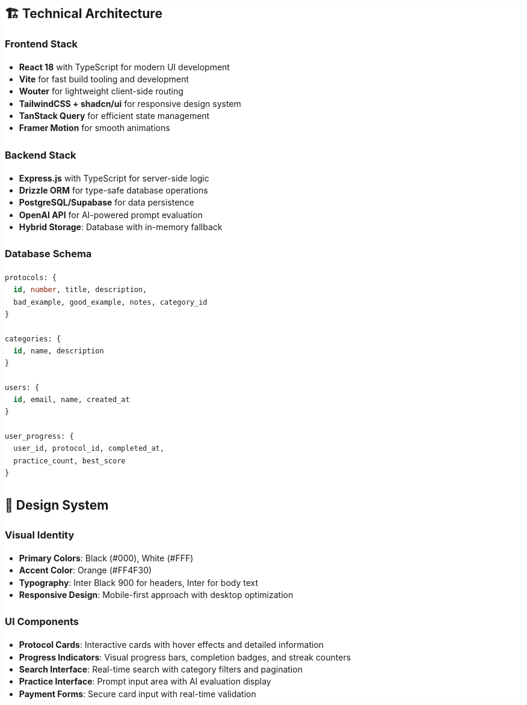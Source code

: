 ## 🏗️ Technical Architecture

### Frontend Stack
- **React 18** with TypeScript for modern UI development
- **Vite** for fast build tooling and development
- **Wouter** for lightweight client-side routing
- **TailwindCSS + shadcn/ui** for responsive design system
- **TanStack Query** for efficient state management
- **Framer Motion** for smooth animations

### Backend Stack
- **Express.js** with TypeScript for server-side logic
- **Drizzle ORM** for type-safe database operations
- **PostgreSQL/Supabase** for data persistence
- **OpenAI API** for AI-powered prompt evaluation
- **Hybrid Storage**: Database with in-memory fallback

### Database Schema
```sql
protocols: {
  id, number, title, description, 
  bad_example, good_example, notes, category_id
}

categories: {
  id, name, description
}

users: {
  id, email, name, created_at
}

user_progress: {
  user_id, protocol_id, completed_at, 
  practice_count, best_score
}
```

## 🎨 Design System

### Visual Identity
- **Primary Colors**: Black (#000), White (#FFF)
- **Accent Color**: Orange (#FF4F30)
- **Typography**: Inter Black 900 for headers, Inter for body text
- **Responsive Design**: Mobile-first approach with desktop optimization

### UI Components
- **Protocol Cards**: Interactive cards with hover effects and detailed information
- **Progress Indicators**: Visual progress bars, completion badges, and streak counters
- **Search Interface**: Real-time search with category filters and pagination
- **Practice Interface**: Prompt input area with AI evaluation display
- **Payment Forms**: Secure card input with real-time validation
